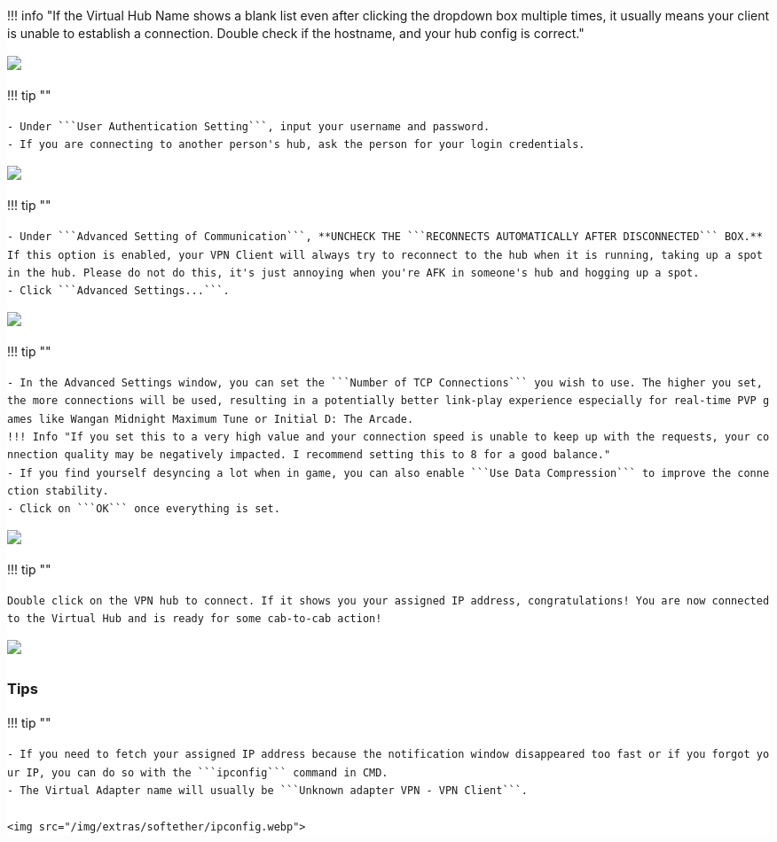 !!! info "If the Virtual Hub Name shows a blank list even after clicking the dropdown box multiple times, it usually means your client is unable to establish a connection. Double check if the hostname, and your hub config is correct."

<img src="/img/extras/softether/hubname.webp">

!!! tip ""

    - Under ```User Authentication Setting```, input your username and password.
    - If you are connecting to another person's hub, ask the person for your login credentials.

<img src="/img/extras/softether/hublogin.webp">

!!! tip ""

    - Under ```Advanced Setting of Communication```, **UNCHECK THE ```RECONNECTS AUTOMATICALLY AFTER DISCONNECTED``` BOX.** If this option is enabled, your VPN Client will always try to reconnect to the hub when it is running, taking up a spot in the hub. Please do not do this, it's just annoying when you're AFK in someone's hub and hogging up a spot.
    - Click ```Advanced Settings...```.

<img src="/img/extras/softether/autoreconnect.webp">

!!! tip ""
    
    - In the Advanced Settings window, you can set the ```Number of TCP Connections``` you wish to use. The higher you set, the more connections will be used, resulting in a potentially better link-play experience especially for real-time PVP games like Wangan Midnight Maximum Tune or Initial D: The Arcade.
    !!! Info "If you set this to a very high value and your connection speed is unable to keep up with the requests, your connection quality may be negatively impacted. I recommend setting this to 8 for a good balance."
    - If you find yourself desyncing a lot when in game, you can also enable ```Use Data Compression``` to improve the connection stability.
    - Click on ```OK``` once everything is set.

<img src="/img/extras/softether/advancedclientconfig.webp">

!!! tip ""
    
    Double click on the VPN hub to connect. If it shows you your assigned IP address, congratulations! You are now connected to the Virtual Hub and is ready for some cab-to-cab action!

<img src="/img/extras/softether/connected.webp">

### Tips

!!! tip ""

    - If you need to fetch your assigned IP address because the notification window disappeared too fast or if you forgot your IP, you can do so with the ```ipconfig``` command in CMD.
    - The Virtual Adapter name will usually be ```Unknown adapter VPN - VPN Client```. 

    <img src="/img/extras/softether/ipconfig.webp">
